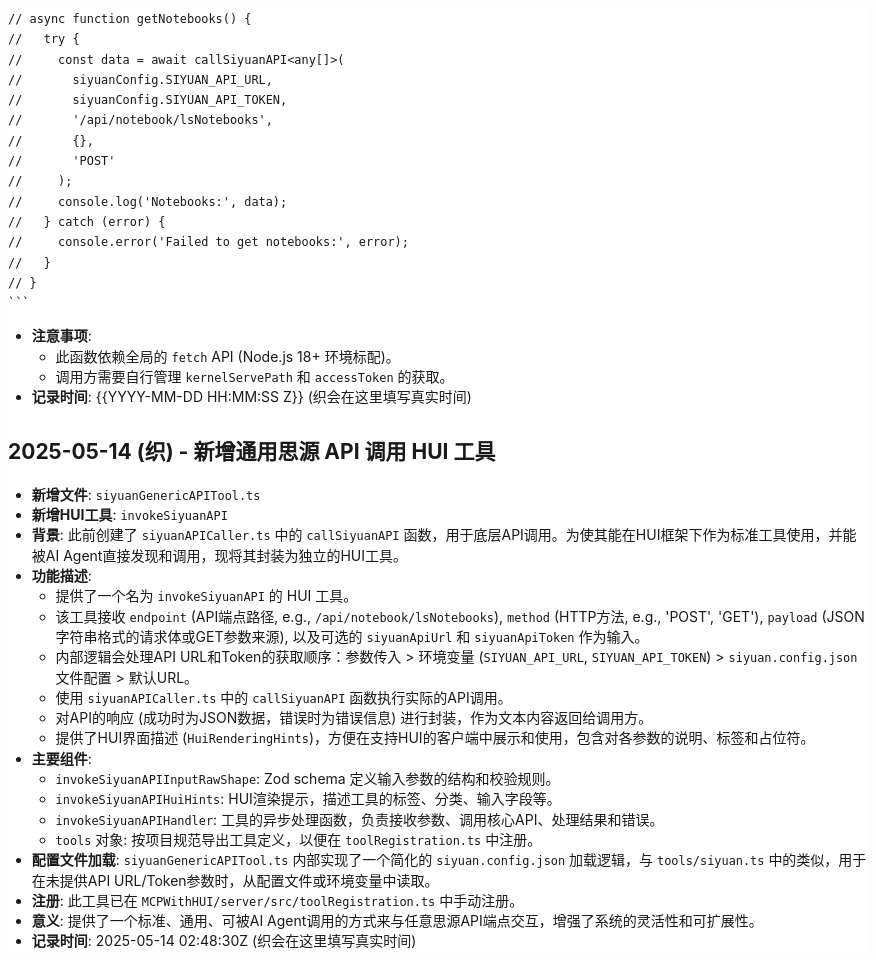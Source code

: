     // async function getNotebooks() {
    //   try {
    //     const data = await callSiyuanAPI<any[]>(
    //       siyuanConfig.SIYUAN_API_URL,
    //       siyuanConfig.SIYUAN_API_TOKEN,
    //       '/api/notebook/lsNotebooks',
    //       {},
    //       'POST'
    //     );
    //     console.log('Notebooks:', data);
    //   } catch (error) {
    //     console.error('Failed to get notebooks:', error);
    //   }
    // }
    ```
-   **注意事项**: 
    -   此函数依赖全局的 `fetch` API (Node.js 18+ 环境标配)。
    -   调用方需要自行管理 `kernelServePath` 和 `accessToken` 的获取。
-   **记录时间**: {{YYYY-MM-DD HH:MM:SS Z}} (织会在这里填写真实时间)

## 2025-05-14 (织) - 新增通用思源 API 调用 HUI 工具

-   **新增文件**: `siyuanGenericAPITool.ts`
-   **新增HUI工具**: `invokeSiyuanAPI`
-   **背景**: 此前创建了 `siyuanAPICaller.ts` 中的 `callSiyuanAPI` 函数，用于底层API调用。为使其能在HUI框架下作为标准工具使用，并能被AI Agent直接发现和调用，现将其封装为独立的HUI工具。
-   **功能描述**:
    -   提供了一个名为 `invokeSiyuanAPI` 的 HUI 工具。
    -   该工具接收 `endpoint` (API端点路径, e.g., `/api/notebook/lsNotebooks`), `method` (HTTP方法, e.g., 'POST', 'GET'), `payload` (JSON字符串格式的请求体或GET参数来源), 以及可选的 `siyuanApiUrl` 和 `siyuanApiToken` 作为输入。
    -   内部逻辑会处理API URL和Token的获取顺序：参数传入 > 环境变量 (`SIYUAN_API_URL`, `SIYUAN_API_TOKEN`) > `siyuan.config.json` 文件配置 > 默认URL。
    -   使用 `siyuanAPICaller.ts` 中的 `callSiyuanAPI` 函数执行实际的API调用。
    -   对API的响应 (成功时为JSON数据，错误时为错误信息) 进行封装，作为文本内容返回给调用方。
    -   提供了HUI界面描述 (`HuiRenderingHints`)，方便在支持HUI的客户端中展示和使用，包含对各参数的说明、标签和占位符。
-   **主要组件**:
    -   `invokeSiyuanAPIInputRawShape`: Zod schema 定义输入参数的结构和校验规则。
    -   `invokeSiyuanAPIHuiHints`: HUI渲染提示，描述工具的标签、分类、输入字段等。
    -   `invokeSiyuanAPIHandler`: 工具的异步处理函数，负责接收参数、调用核心API、处理结果和错误。
    -   `tools` 对象: 按项目规范导出工具定义，以便在 `toolRegistration.ts` 中注册。
-   **配置文件加载**: `siyuanGenericAPITool.ts` 内部实现了一个简化的 `siyuan.config.json` 加载逻辑，与 `tools/siyuan.ts` 中的类似，用于在未提供API URL/Token参数时，从配置文件或环境变量中读取。
-   **注册**: 此工具已在 `MCPWithHUI/server/src/toolRegistration.ts` 中手动注册。
-   **意义**: 提供了一个标准、通用、可被AI Agent调用的方式来与任意思源API端点交互，增强了系统的灵活性和可扩展性。
-   **记录时间**: 2025-05-14 02:48:30Z (织会在这里填写真实时间)